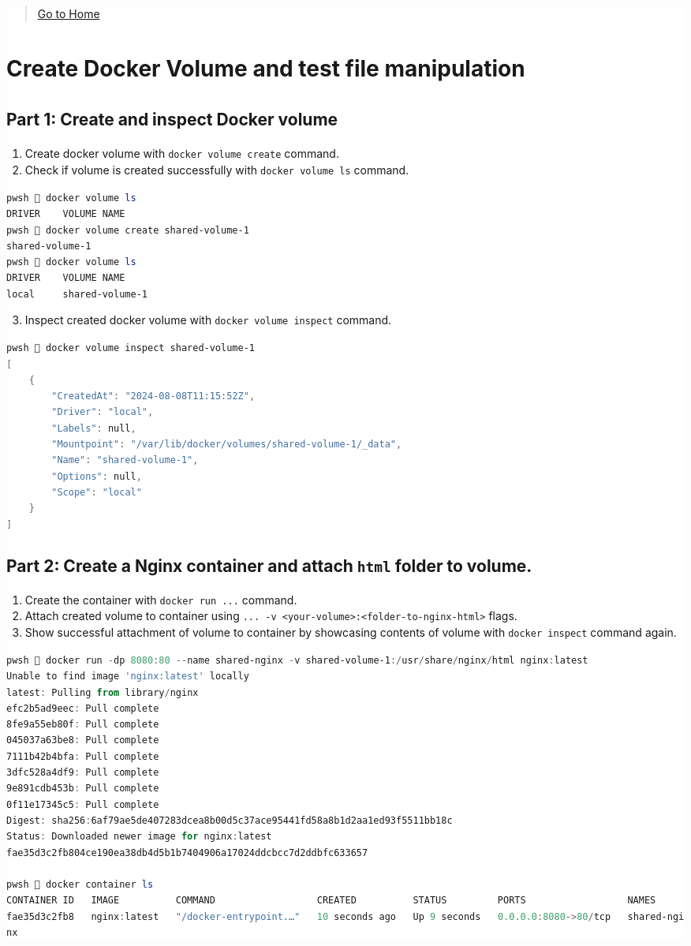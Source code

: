 > [Go to Home](../docker-labs.md)

# Create Docker Volume and test file manipulation

## Part 1: Create and inspect Docker volume

1. Create docker volume with `docker volume create` command.
2. Check if volume is created successfully with `docker volume ls` command.

```powershell
pwsh  docker volume ls
DRIVER    VOLUME NAME
pwsh  docker volume create shared-volume-1
shared-volume-1
pwsh  docker volume ls
DRIVER    VOLUME NAME
local     shared-volume-1
```

3. Inspect created docker volume with `docker volume inspect` command.

```powershell
pwsh  docker volume inspect shared-volume-1
[
    {
        "CreatedAt": "2024-08-08T11:15:52Z",
        "Driver": "local",
        "Labels": null,
        "Mountpoint": "/var/lib/docker/volumes/shared-volume-1/_data",
        "Name": "shared-volume-1",
        "Options": null,
        "Scope": "local"
    }
]
```

## Part 2: Create a Nginx container and attach `html` folder to volume.

1. Create the container with `docker run ...` command.
2. Attach created volume to container using `... -v <your-volume>:<folder-to-nginx-html>` flags.
3. Show successful attachment of volume to container by showcasing contents of volume with `docker inspect` command again.

```powershell
pwsh  docker run -dp 8080:80 --name shared-nginx -v shared-volume-1:/usr/share/nginx/html nginx:latest
Unable to find image 'nginx:latest' locally
latest: Pulling from library/nginx
efc2b5ad9eec: Pull complete
8fe9a55eb80f: Pull complete
045037a63be8: Pull complete
7111b42b4bfa: Pull complete
3dfc528a4df9: Pull complete
9e891cdb453b: Pull complete
0f11e17345c5: Pull complete
Digest: sha256:6af79ae5de407283dcea8b00d5c37ace95441fd58a8b1d2aa1ed93f5511bb18c
Status: Downloaded newer image for nginx:latest
fae35d3c2fb804ce190ea38db4d5b1b7404906a17024ddcbcc7d2ddbfc633657

pwsh  docker container ls
CONTAINER ID   IMAGE          COMMAND                  CREATED          STATUS         PORTS                  NAMES
fae35d3c2fb8   nginx:latest   "/docker-entrypoint.…"   10 seconds ago   Up 9 seconds   0.0.0.0:8080->80/tcp   shared-nginx
```